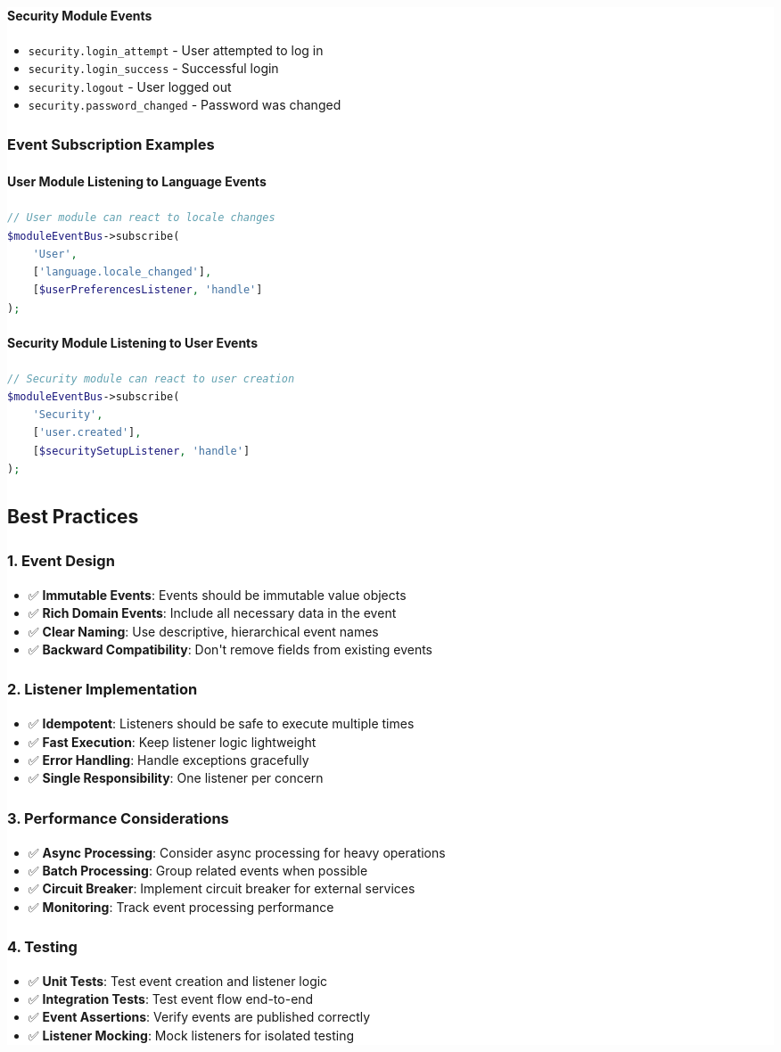 #### Security Module Events
- `security.login_attempt` - User attempted to log in
- `security.login_success` - Successful login
- `security.logout` - User logged out
- `security.password_changed` - Password was changed

### Event Subscription Examples

#### User Module Listening to Language Events
```php
// User module can react to locale changes
$moduleEventBus->subscribe(
    'User',
    ['language.locale_changed'],
    [$userPreferencesListener, 'handle']
);
```

#### Security Module Listening to User Events
```php
// Security module can react to user creation
$moduleEventBus->subscribe(
    'Security',
    ['user.created'],
    [$securitySetupListener, 'handle']
);
```

## Best Practices

### 1. Event Design
- ✅ **Immutable Events**: Events should be immutable value objects
- ✅ **Rich Domain Events**: Include all necessary data in the event
- ✅ **Clear Naming**: Use descriptive, hierarchical event names
- ✅ **Backward Compatibility**: Don't remove fields from existing events

### 2. Listener Implementation
- ✅ **Idempotent**: Listeners should be safe to execute multiple times
- ✅ **Fast Execution**: Keep listener logic lightweight
- ✅ **Error Handling**: Handle exceptions gracefully
- ✅ **Single Responsibility**: One listener per concern

### 3. Performance Considerations
- ✅ **Async Processing**: Consider async processing for heavy operations
- ✅ **Batch Processing**: Group related events when possible
- ✅ **Circuit Breaker**: Implement circuit breaker for external services
- ✅ **Monitoring**: Track event processing performance

### 4. Testing
- ✅ **Unit Tests**: Test event creation and listener logic
- ✅ **Integration Tests**: Test event flow end-to-end
- ✅ **Event Assertions**: Verify events are published correctly
- ✅ **Listener Mocking**: Mock listeners for isolated testing
